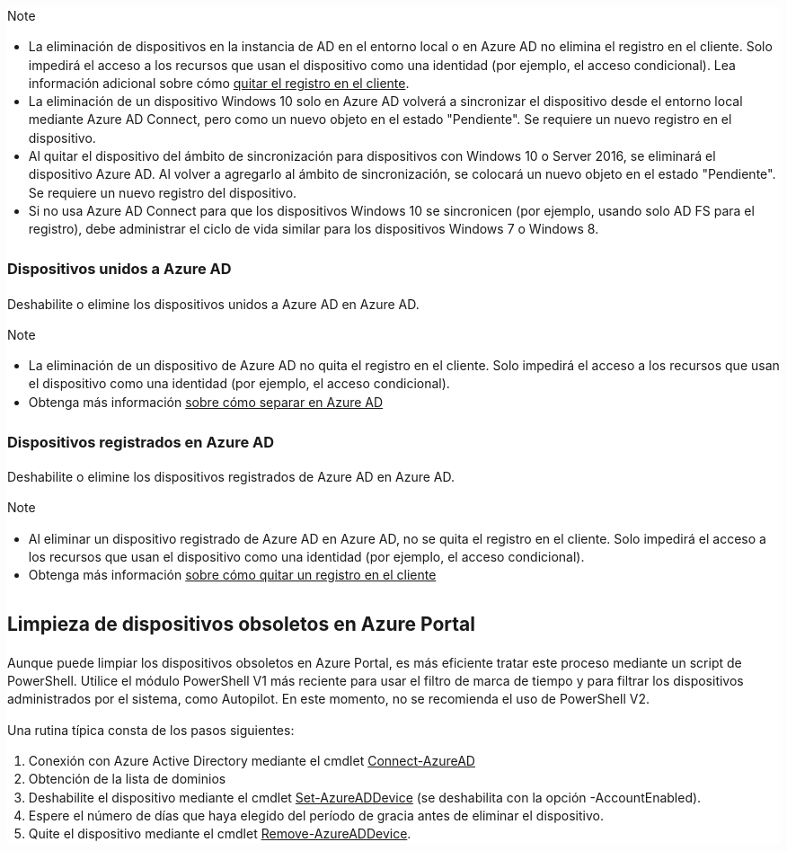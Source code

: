 > [!NOTE]
>* La eliminación de dispositivos en la instancia de AD en el entorno local o en Azure AD no elimina el registro en el cliente. Solo impedirá el acceso a los recursos que usan el dispositivo como una identidad (por ejemplo, el acceso condicional). Lea información adicional sobre cómo [quitar el registro en el cliente](faq.md#hybrid-azure-ad-join-faq).
>* La eliminación de un dispositivo Windows 10 solo en Azure AD volverá a sincronizar el dispositivo desde el entorno local mediante Azure AD Connect, pero como un nuevo objeto en el estado "Pendiente". Se requiere un nuevo registro en el dispositivo.
>* Al quitar el dispositivo del ámbito de sincronización para dispositivos con Windows 10 o Server 2016, se eliminará el dispositivo Azure AD. Al volver a agregarlo al ámbito de sincronización, se colocará un nuevo objeto en el estado "Pendiente". Se requiere un nuevo registro del dispositivo.
>* Si no usa Azure AD Connect para que los dispositivos Windows 10 se sincronicen (por ejemplo, usando solo AD FS para el registro), debe administrar el ciclo de vida similar para los dispositivos Windows 7 o Windows 8.


### <a name="azure-ad-joined-devices"></a>Dispositivos unidos a Azure AD

Deshabilite o elimine los dispositivos unidos a Azure AD en Azure AD.

> [!NOTE]
>* La eliminación de un dispositivo de Azure AD no quita el registro en el cliente. Solo impedirá el acceso a los recursos que usan el dispositivo como una identidad (por ejemplo, el acceso condicional). 
>* Obtenga más información [sobre cómo separar en Azure AD](faq.md#azure-ad-join-faq) 

### <a name="azure-ad-registered-devices"></a>Dispositivos registrados en Azure AD

Deshabilite o elimine los dispositivos registrados de Azure AD en Azure AD.

> [!NOTE]
>* Al eliminar un dispositivo registrado de Azure AD en Azure AD, no se quita el registro en el cliente. Solo impedirá el acceso a los recursos que usan el dispositivo como una identidad (por ejemplo, el acceso condicional).
>* Obtenga más información [sobre cómo quitar un registro en el cliente](faq.md#azure-ad-register-faq)

## <a name="clean-up-stale-devices-in-the-azure-portal"></a>Limpieza de dispositivos obsoletos en Azure Portal  

Aunque puede limpiar los dispositivos obsoletos en Azure Portal, es más eficiente tratar este proceso mediante un script de PowerShell. Utilice el módulo PowerShell V1 más reciente para usar el filtro de marca de tiempo y para filtrar los dispositivos administrados por el sistema, como Autopilot. En este momento, no se recomienda el uso de PowerShell V2.

Una rutina típica consta de los pasos siguientes:

1. Conexión con Azure Active Directory mediante el cmdlet [Connect-AzureAD](/powershell/module/azuread/connect-azuread)
1. Obtención de la lista de dominios
1. Deshabilite el dispositivo mediante el cmdlet [Set-AzureADDevice](/powershell/module/azuread/Set-AzureADDevice) (se deshabilita con la opción -AccountEnabled). 
1. Espere el número de días que haya elegido del período de gracia antes de eliminar el dispositivo.
1. Quite el dispositivo mediante el cmdlet [Remove-AzureADDevice](/powershell/module/azuread/Remove-AzureADDevice).
